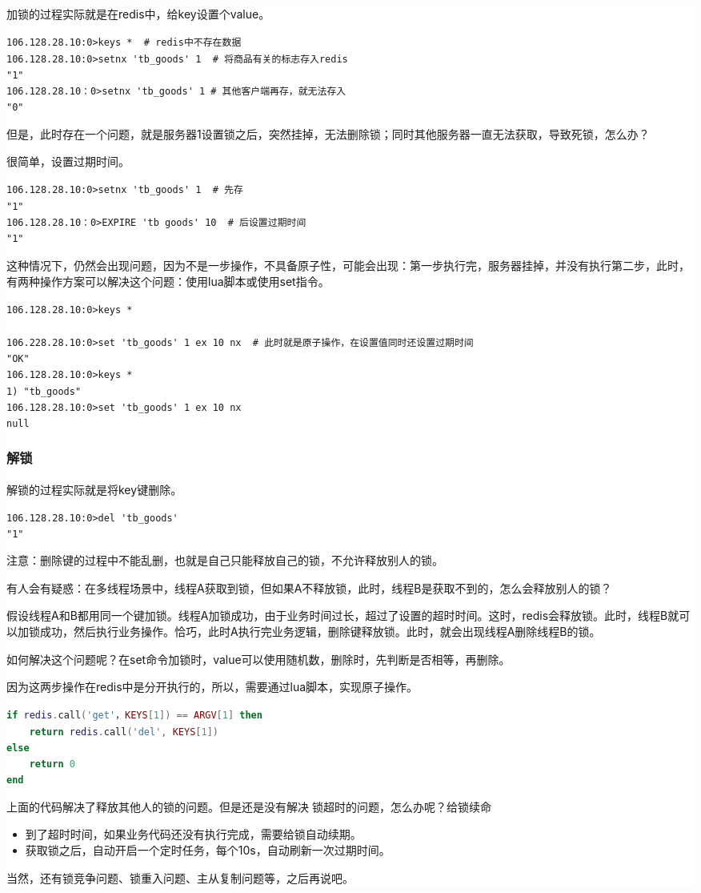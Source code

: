 加锁的过程实际就是在redis中，给key设置个value。

```shell
106.128.28.10:0>keys *  # redis中不存在数据
106.128.28.10:0>setnx 'tb_goods' 1  # 将商品有关的标志存入redis
"1"
106.128.28.10：0>setnx 'tb_goods' 1 # 其他客户端再存，就无法存入
"0"
```

但是，此时存在一个问题，就是服务器1设置锁之后，突然挂掉，无法删除锁；同时其他服务器一直无法获取，导致死锁，怎么办？

很简单，设置过期时间。

```shell
106.128.28.10:0>setnx 'tb_goods' 1  # 先存
"1"
106.128.28.10：0>EXPIRE 'tb goods' 10  # 后设置过期时间
"1"
```

这种情况下，仍然会出现问题，因为不是一步操作，不具备原子性，可能会出现：第一步执行完，服务器挂掉，并没有执行第二步，此时，有两种操作方案可以解决这个问题：使用lua脚本或使用set指令。

```shell
106.128.28.10:0>keys *

106.228.28.10:0>set 'tb_goods' 1 ex 10 nx  # 此时就是原子操作，在设置值同时还设置过期时间
"OK"
106.128.28.10:0>keys *
1) "tb_goods"
106.128.28.10:0>set 'tb_goods' 1 ex 10 nx 
null
```

### 解锁

解锁的过程实际就是将key键删除。

```shell
106.128.28.10:0>del 'tb_goods'
"1"
```

注意：删除键的过程中不能乱删，也就是自己只能释放自己的锁，不允许释放别人的锁。

有人会有疑惑：在多线程场景中，线程A获取到锁，但如果A不释放锁，此时，线程B是获取不到的，怎么会释放别人的锁？

假设线程A和B都用同一个键加锁。线程A加锁成功，由于业务时间过长，超过了设置的超时时间。这时，redis会释放锁。此时，线程B就可以加锁成功，然后执行业务操作。恰巧，此时A执行完业务逻辑，删除键释放锁。此时，就会出现线程A删除线程B的锁。

如何解决这个问题呢？在set命令加锁时，value可以使用随机数，删除时，先判断是否相等，再删除。

因为这两步操作在redis中是分开执行的，所以，需要通过lua脚本，实现原子操作。

```lua
if redis.call('get'，KEYS[1]) == ARGV[1] then 
    return redis.call('del', KEYS[1])
else 
    return 0
end
```

上面的代码解决了释放其他人的锁的问题。但是还是没有解决 锁超时的问题，怎么办呢？给锁续命

- 到了超时时间，如果业务代码还没有执行完成，需要给锁自动续期。
- 获取锁之后，自动开启一个定时任务，每个10s，自动刷新一次过期时间。

当然，还有锁竞争问题、锁重入问题、主从复制问题等，之后再说吧。
